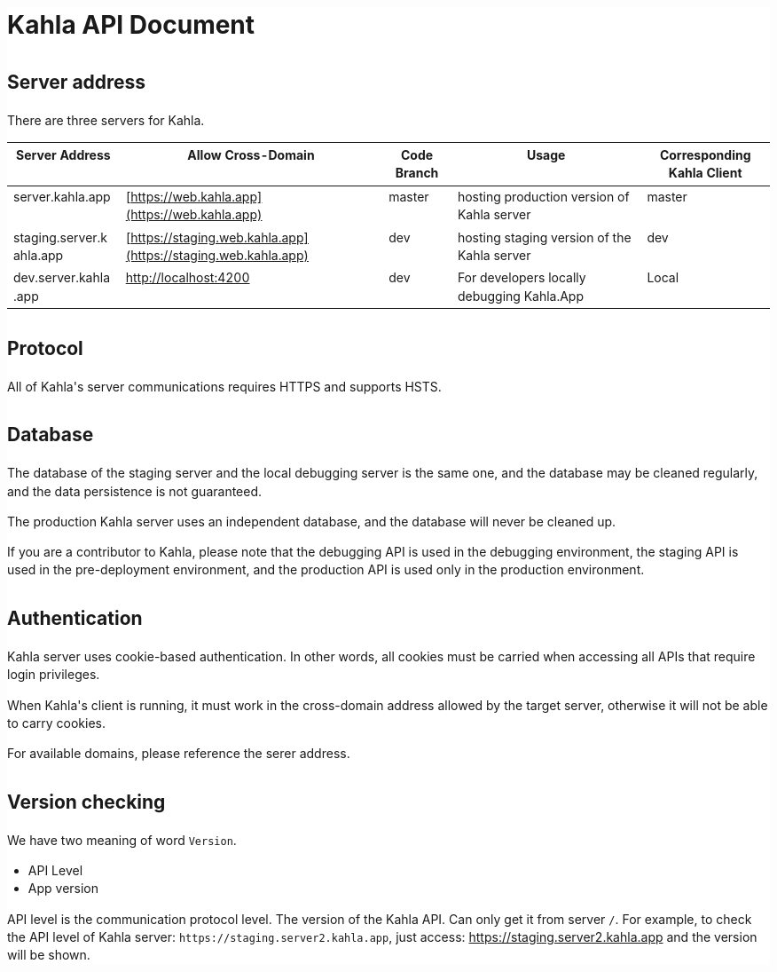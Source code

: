 # Kahla API Document

## Server address

There are three servers for Kahla.

| Server Address | Allow Cross-Domain | Code Branch | Usage | Corresponding Kahla Client |
|-|-|-|-|-|
server.kahla.app | [https://web.kahla.app](https://web.kahla.app) | master | hosting production version of Kahla server | master |
| staging.server.kahla.app | [https://staging.web.kahla.app](https://staging.web.kahla.app) | dev | hosting staging version of the Kahla server | dev |
| dev.server.kahla.app | [http://localhost:4200](http://localhost:4200) | dev | For developers locally debugging Kahla.App | Local |

## Protocol

All of Kahla's server communications requires HTTPS and supports HSTS.

## Database

The database of the staging server and the local debugging server is the same one, and the database may be cleaned regularly, and the data persistence is not guaranteed.

The production Kahla server uses an independent database, and the database will never be cleaned up.

If you are a contributor to Kahla, please note that the debugging API is used in the debugging environment, the staging API is used in the pre-deployment environment, and the production API is used only in the production environment.

## Authentication

Kahla server uses cookie-based authentication. In other words, all cookies must be carried when accessing all APIs that require login privileges.

When Kahla's client is running, it must work in the cross-domain address allowed by the target server, otherwise it will not be able to carry cookies.

For available domains, please reference the serer address.

## Version checking

We have two meaning of word `Version`.

* API Level
* App version

API level is the communication protocol level. The version of the Kahla API. Can only get it from server `/`. For example, to check the API level of Kahla server: `https://staging.server2.kahla.app`, just access: https://staging.server2.kahla.app and the version will be shown.
